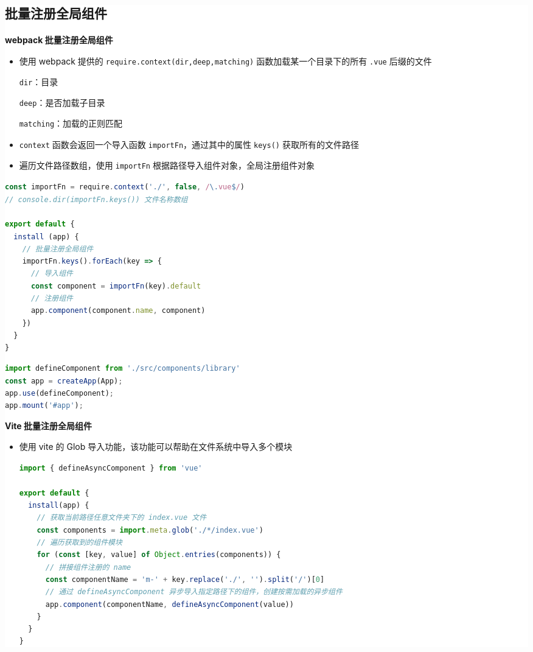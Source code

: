 

## 批量注册全局组件

**webpack 批量注册全局组件**

- 使用 webpack 提供的 `require.context(dir,deep,matching)` 函数加载某一个目录下的所有 `.vue` 后缀的文件
  
  `dir`：目录
  
  `deep`：是否加载子目录
  
  `matching`：加载的正则匹配
  
- `context` 函数会返回一个导入函数 `importFn`，通过其中的属性 `keys()` 获取所有的文件路径

- 遍历文件路径数组，使用 `importFn` 根据路径导入组件对象，全局注册组件对象

```javascript
const importFn = require.context('./', false, /\.vue$/)
// console.dir(importFn.keys()) 文件名称数组

export default {
  install (app) {
    // 批量注册全局组件
    importFn.keys().forEach(key => {
      // 导入组件
      const component = importFn(key).default
      // 注册组件
      app.component(component.name, component)
    })
  }
}
```

```javascript
import defineComponent from './src/components/library'
const app = createApp(App);
app.use(defineComponent);
app.mount('#app');
```

**Vite 批量注册全局组件**

- 使用 vite 的 Glob 导入功能，该功能可以帮助在文件系统中导入多个模块

  ```javascript
  import { defineAsyncComponent } from 'vue'
  
  export default {
    install(app) {
      // 获取当前路径任意文件夹下的 index.vue 文件
      const components = import.meta.glob('./*/index.vue')
      // 遍历获取到的组件模块
      for (const [key, value] of Object.entries(components)) {
        // 拼接组件注册的 name
        const componentName = 'm-' + key.replace('./', '').split('/')[0]
        // 通过 defineAsyncComponent 异步导入指定路径下的组件，创建按需加载的异步组件
        app.component(componentName, defineAsyncComponent(value))
      }
    }
  }
  ```
